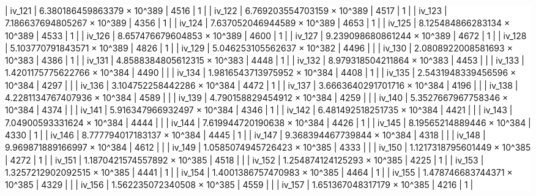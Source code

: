 | iv_121 | 6.380186459863379 × 10^389 | 4516 | 1 |
| iv_122 | 6.769203554703159 × 10^389 | 4517 | 1 |
| iv_123 | 7.186637694805267 × 10^389 | 4356 | 1 |
| iv_124 | 7.637052046944589 × 10^389 | 4653 | 1 |
| iv_125 | 8.125484866283134 × 10^389 | 4533 | 1 |
| iv_126 | 8.657476679604853 × 10^389 | 4600 | 1 |
| iv_127 | 9.239098680861244 × 10^389 | 4672 | 1 |
| iv_128 | 5.103770791843571 × 10^389 | 4826 | 1 |
| iv_129 | 5.046253105562637 × 10^382 | 4496 |  |
| iv_130 | 2.0808922008581693 × 10^383 | 4386 | 1 |
| iv_131 | 4.8588384805612315 × 10^383 | 4448 | 1 |
| iv_132 | 8.979318504211864 × 10^383 | 4453 |  |
| iv_133 | 1.4201175775622766 × 10^384 | 4490 |  |
| iv_134 | 1.9816543713975952 × 10^384 | 4408 | 1 |
| iv_135 | 2.5431948339456596 × 10^384 | 4297 |  |
| iv_136 | 3.104752258442286 × 10^384 | 4472 | 1 |
| iv_137 | 3.6663640291701716 × 10^384 | 4196 |  |
| iv_138 | 4.2281134767407936 × 10^384 | 4589 |  |
| iv_139 | 4.790158829454912 × 10^384 | 4259 |  |
| iv_140 | 5.3527667967758346 × 10^384 | 4374 |  |
| iv_141 | 5.916347966932497 × 10^384 | 4346 | 1 |
| iv_142 | 6.481492518251735 × 10^384 | 4421 |  |
| iv_143 | 7.04900593331624 × 10^384 | 4444 |  |
| iv_144 | 7.619944720190638 × 10^384 | 4426 | 1 |
| iv_145 | 8.19565214889446 × 10^384 | 4330 | 1 |
| iv_146 | 8.777794017183137 × 10^384 | 4445 | 1 |
| iv_147 | 9.368394467739844 × 10^384 | 4318 |  |
| iv_148 | 9.969871889166997 × 10^384 | 4612 |  |
| iv_149 | 1.0585074945726423 × 10^385 | 4333 |  |
| iv_150 | 1.1217318795601449 × 10^385 | 4272 | 1 |
| iv_151 | 1.1870421574557892 × 10^385 | 4518 |  |
| iv_152 | 1.254874124125293 × 10^385 | 4225 | 1 |
| iv_153 | 1.3257212902092515 × 10^385 | 4441 | 1 |
| iv_154 | 1.4001386757470983 × 10^385 | 4464 | 1 |
| iv_155 | 1.478746683744371 × 10^385 | 4329 |  |
| iv_156 | 1.562235072340508 × 10^385 | 4559 |  |
| iv_157 | 1.651367048317179 × 10^385 | 4216 | 1 |